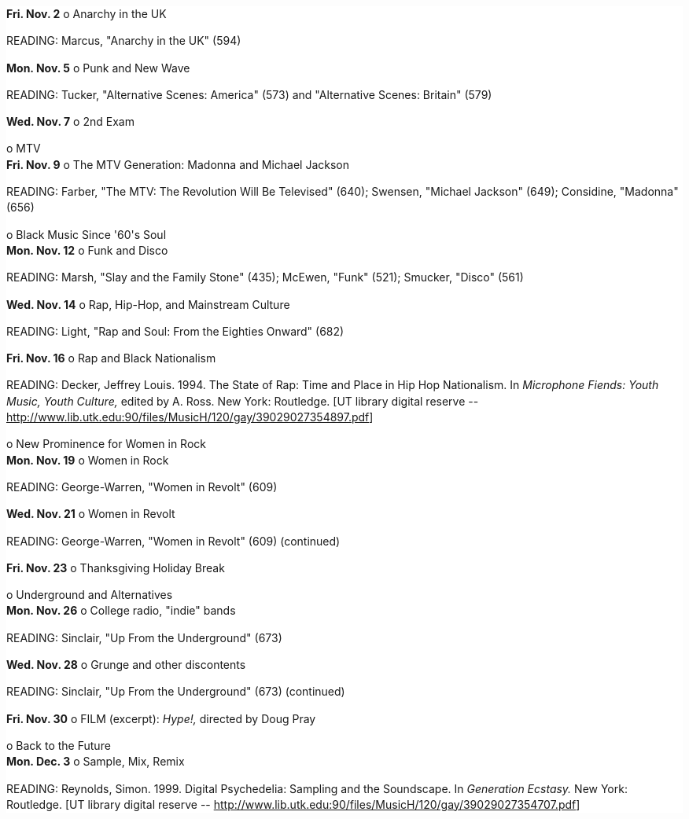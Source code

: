 **Fri. Nov. 2** o Anarchy in the UK

READING: Marcus, "Anarchy in the UK" (594)

**Mon. Nov. 5** o Punk and New Wave

READING: Tucker, "Alternative Scenes: America" (573) and "Alternative Scenes:
Britain" (579)

**Wed. Nov. 7** o 2nd Exam

o MTV  
**Fri. Nov. 9** o The MTV Generation: Madonna and Michael Jackson

READING: Farber, "The MTV: The Revolution Will Be Televised" (640); Swensen,
"Michael Jackson" (649); Considine, "Madonna" (656)

o Black Music Since '60's Soul  
**Mon. Nov. 12** o Funk and Disco

READING: Marsh, "Slay and the Family Stone" (435); McEwen, "Funk" (521);
Smucker, "Disco" (561)

**Wed. Nov. 14** o Rap, Hip-Hop, and Mainstream Culture

READING: Light, "Rap and Soul: From the Eighties Onward" (682)

**Fri. Nov. 16** o Rap and Black Nationalism

READING: Decker, Jeffrey Louis. 1994. The State of Rap: Time and Place in Hip
Hop Nationalism. In _Microphone Fiends: Youth Music, Youth Culture,_ edited by
A. Ross. New York: Routledge. [UT library digital reserve --
<http://www.lib.utk.edu:90/files/MusicH/120/gay/39029027354897.pdf>]

o New Prominence for Women in Rock  
**Mon. Nov. 19** o Women in Rock

READING: George-Warren, "Women in Revolt" (609)

**Wed. Nov. 21** o Women in Revolt

READING: George-Warren, "Women in Revolt" (609) (continued)

**Fri. Nov. 23** o Thanksgiving Holiday Break

o Underground and Alternatives  
**Mon. Nov. 26** o College radio, "indie" bands

READING: Sinclair, "Up From the Underground" (673)

**Wed. Nov. 28** o Grunge and other discontents

READING: Sinclair, "Up From the Underground" (673) (continued)

**Fri. Nov. 30** o FILM (excerpt): _Hype!,_ directed by Doug Pray

o Back to the Future  
**Mon. Dec. 3** o Sample, Mix, Remix

READING: Reynolds, Simon. 1999. Digital Psychedelia: Sampling and the
Soundscape. In _Generation Ecstasy._ New York: Routledge. [UT library digital
reserve --
<http://www.lib.utk.edu:90/files/MusicH/120/gay/39029027354707.pdf>]
